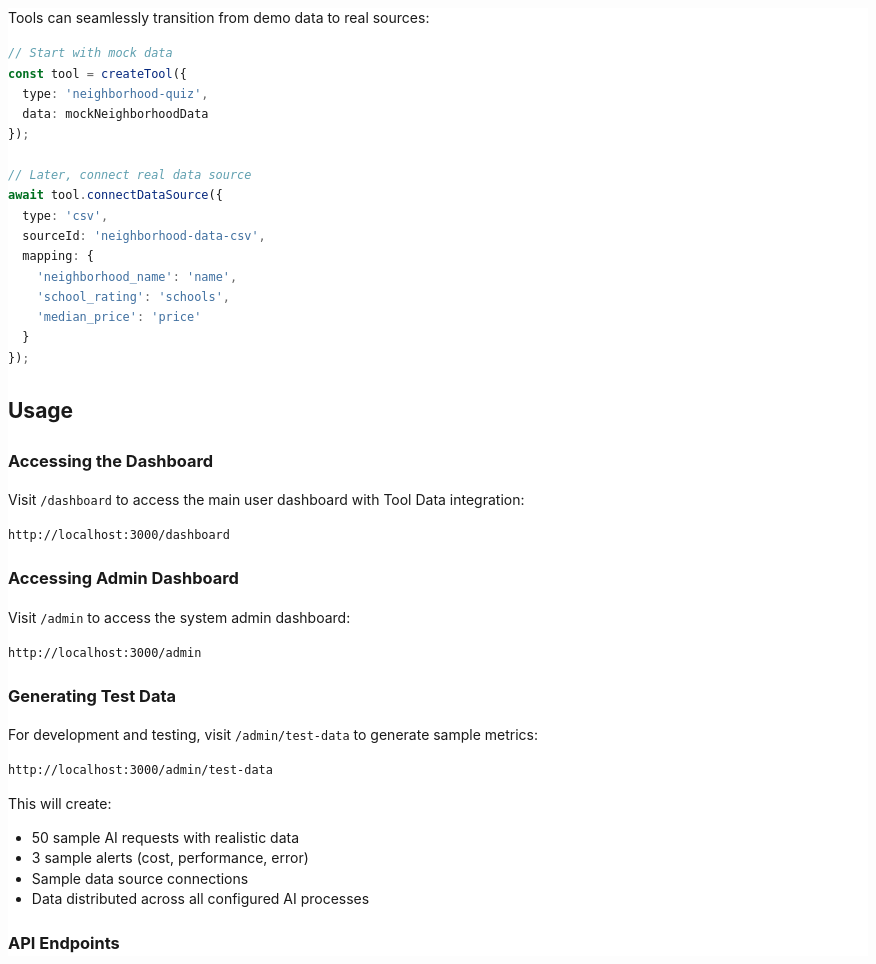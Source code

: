 Tools can seamlessly transition from demo data to real sources:

```typescript
// Start with mock data
const tool = createTool({
  type: 'neighborhood-quiz',
  data: mockNeighborhoodData
});

// Later, connect real data source
await tool.connectDataSource({
  type: 'csv',
  sourceId: 'neighborhood-data-csv',
  mapping: {
    'neighborhood_name': 'name',
    'school_rating': 'schools',
    'median_price': 'price'
  }
});
```

## Usage

### Accessing the Dashboard

Visit `/dashboard` to access the main user dashboard with Tool Data integration:

```
http://localhost:3000/dashboard
```

### Accessing Admin Dashboard

Visit `/admin` to access the system admin dashboard:

```
http://localhost:3000/admin
```

### Generating Test Data

For development and testing, visit `/admin/test-data` to generate sample metrics:

```
http://localhost:3000/admin/test-data
```

This will create:
- 50 sample AI requests with realistic data
- 3 sample alerts (cost, performance, error)
- Sample data source connections
- Data distributed across all configured AI processes

### API Endpoints
